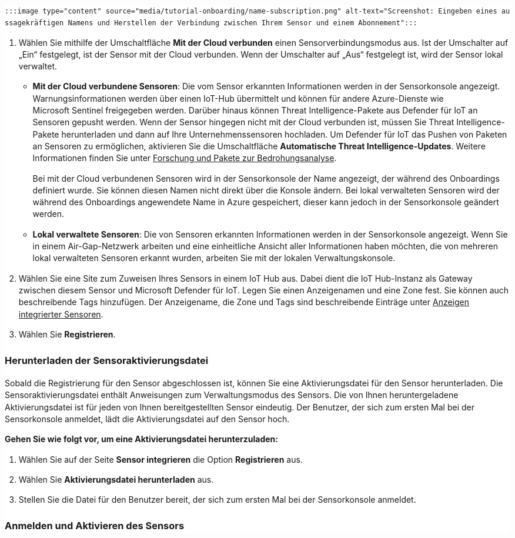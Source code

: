     :::image type="content" source="media/tutorial-onboarding/name-subscription.png" alt-text="Screenshot: Eingeben eines aussagekräftigen Namens und Herstellen der Verbindung zwischen Ihrem Sensor und einem Abonnement":::

1. Wählen Sie mithilfe der Umschaltfläche **Mit der Cloud verbunden** einen Sensorverbindungsmodus aus. Ist der Umschalter auf „Ein“ festgelegt, ist der Sensor mit der Cloud verbunden. Wenn der Umschalter auf „Aus“ festgelegt ist, wird der Sensor lokal verwaltet.

   - **Mit der Cloud verbundene Sensoren**: Die vom Sensor erkannten Informationen werden in der Sensorkonsole angezeigt. Warnungsinformationen werden über einen IoT-Hub übermittelt und können für andere Azure-Dienste wie Microsoft Sentinel freigegeben werden. Darüber hinaus können Threat Intelligence-Pakete aus Defender für IoT an Sensoren gepusht werden. Wenn der Sensor hingegen nicht mit der Cloud verbunden ist, müssen Sie Threat Intelligence-Pakete herunterladen und dann auf Ihre Unternehmenssensoren hochladen. Um Defender für IoT das Pushen von Paketen an Sensoren zu ermöglichen, aktivieren Sie die Umschaltfläche **Automatische Threat Intelligence-Updates**. Weitere Informationen finden Sie unter [Forschung und Pakete zur Bedrohungsanalyse](how-to-work-with-threat-intelligence-packages.md).

      Bei mit der Cloud verbundenen Sensoren wird in der Sensorkonsole der Name angezeigt, der während des Onboardings definiert wurde. Sie können diesen Namen nicht direkt über die Konsole ändern. Bei lokal verwalteten Sensoren wird der während des Onboardings angewendete Name in Azure gespeichert, dieser kann jedoch in der Sensorkonsole geändert werden.

   - **Lokal verwaltete Sensoren**: Die von Sensoren erkannten Informationen werden in der Sensorkonsole angezeigt. Wenn Sie in einem Air-Gap-Netzwerk arbeiten und eine einheitliche Ansicht aller Informationen haben möchten, die von mehreren lokal verwalteten Sensoren erkannt wurden, arbeiten Sie mit der lokalen Verwaltungskonsole.

1. Wählen Sie eine Site zum Zuweisen Ihres Sensors in einem IoT Hub aus. Dabei dient die IoT Hub-Instanz als Gateway zwischen diesem Sensor und Microsoft Defender für IoT. Legen Sie einen Anzeigenamen und eine Zone fest. Sie können auch beschreibende Tags hinzufügen. Der Anzeigename, die Zone und Tags sind beschreibende Einträge unter [Anzeigen integrierter Sensoren](how-to-manage-sensors-on-the-cloud.md#view-onboarded-sensors).

1. Wählen Sie **Registrieren**.

### <a name="download-the-sensor-activation-file"></a>Herunterladen der Sensoraktivierungsdatei

Sobald die Registrierung für den Sensor abgeschlossen ist, können Sie eine Aktivierungsdatei für den Sensor herunterladen. Die Sensoraktivierungsdatei enthält Anweisungen zum Verwaltungsmodus des Sensors. Die von Ihnen heruntergeladene Aktivierungsdatei ist für jeden von Ihnen bereitgestellten Sensor eindeutig. Der Benutzer, der sich zum ersten Mal bei der Sensorkonsole anmeldet, lädt die Aktivierungsdatei auf den Sensor hoch.

**Gehen Sie wie folgt vor, um eine Aktivierungsdatei herunterzuladen:**

1. Wählen Sie auf der Seite **Sensor integrieren** die Option **Registrieren** aus.

1. Wählen Sie **Aktivierungsdatei herunterladen** aus.

1. Stellen Sie die Datei für den Benutzer bereit, der sich zum ersten Mal bei der Sensorkonsole anmeldet.

### <a name="sign-in-and-activate-the-sensor"></a>Anmelden und Aktivieren des Sensors
